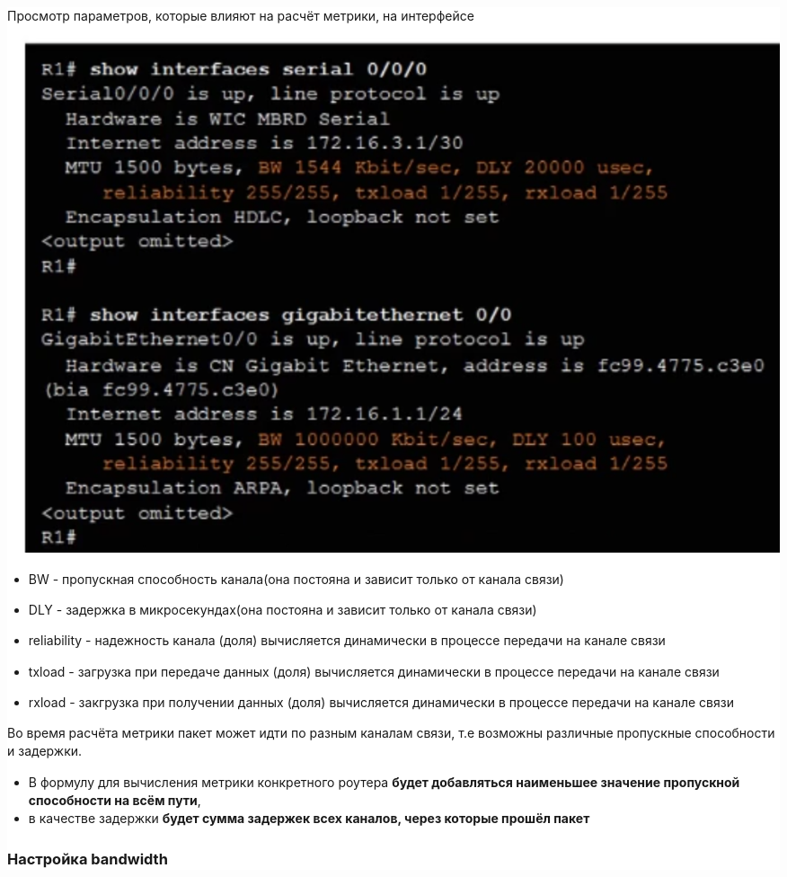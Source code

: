 Просмотр параметров, которые влияют на расчёт метрики, на интерфейсе
![alt text](image-30.png)

* BW - пропускная способность канала(она постояна и зависит только от канала связи)

* DLY - задержка в микросекундах(она постояна и зависит только от канала связи)

* reliability - надежность канала (доля) вычисляется динамически в процессе передачи на канале связи

* txload - загрузка при передаче данных (доля) вычисляется динамически в процессе передачи на канале связи

* rxload - закгрузка при получении данных (доля) вычисляется динамически в процессе передачи на канале связи

Во время расчёта метрики пакет может идти по разным каналам связи, т.е возможны различные пропускные способности и задержки. 
* В формулу для вычисления метрики конкретного роутера **будет добавляться наименьшее значение пропускной способности на всём пути**, 
* в качестве задержки **будет сумма задержек всех каналов, через которые прошёл пакет**

### Настройка bandwidth
